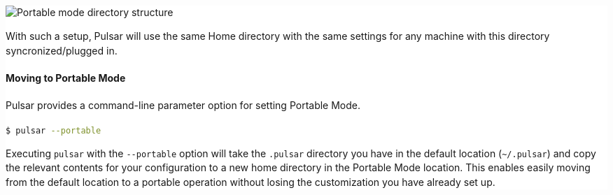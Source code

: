 ![Portable mode directory structure](@images/atom/portable-mode-folder.png)

With such a setup, Pulsar will use the same Home directory with the same settings
for any machine with this directory syncronized/plugged in.

#### Moving to Portable Mode

Pulsar provides a command-line parameter option for setting Portable Mode.

```sh
$ pulsar --portable
```

Executing `pulsar` with the `--portable` option will take the `.pulsar`
directory you have in the default location (`~/.pulsar`) and copy the relevant
contents for your configuration to a new home directory in the Portable Mode
location. This enables easily moving from the default location to a portable
operation without losing the customization you have already set up.
